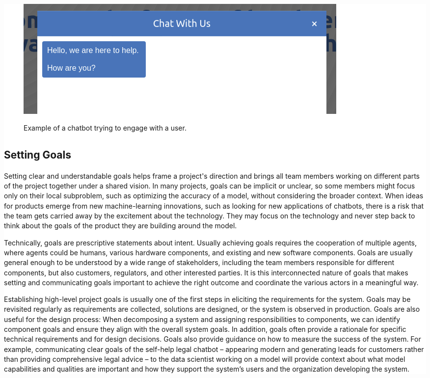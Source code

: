 <figure>

![Screenshot of a dialog "Chat with us" opening with "Hello, we are here to help. How are you."](./img/05-chat.png)

<figcaption>

Example of a chatbot trying to engage with a user.

</figcaption>
</figure>

## Setting Goals

Setting clear and understandable goals helps frame a project's direction and brings all team members working on different parts of the project together under a shared vision. In many projects, goals can be implicit or unclear, so some members might focus only on their local subproblem, such as optimizing the accuracy of a model, without considering the broader context. When ideas for products emerge from new machine-learning innovations, such as looking for new applications of chatbots, there is a risk that the team gets carried away by the excitement about the technology. They may focus on the technology and never step back to think about the goals of the product they are building around the model.

Technically, goals are prescriptive statements about intent. Usually achieving goals requires the cooperation of multiple agents, where agents could be humans, various hardware components, and existing and new software components. Goals are usually general enough to be understood by a wide range of stakeholders, including the team members responsible for different components, but also customers, regulators, and other interested parties. It is this interconnected nature of goals that makes setting and communicating goals important to achieve the right outcome and coordinate the various actors in a meaningful way.

Establishing high-level project goals is usually one of the first steps in eliciting the requirements for the system. Goals may be revisited regularly as requirements are collected, solutions are designed, or the system is observed in production. Goals are also useful for the design process: When decomposing a system and assigning responsibilities to components, we can identify component goals and ensure they align with the overall system goals. In addition, goals often provide a rationale for specific technical requirements and for design decisions. Goals also provide guidance on how to measure the success of the system. For example, communicating clear goals of the self-help legal chatbot – appearing modern and generating leads for customers rather than providing comprehensive legal advice – to the data scientist working on a model will provide context about what model capabilities and qualities are important and how they support the system’s users and the organization developing the system.
